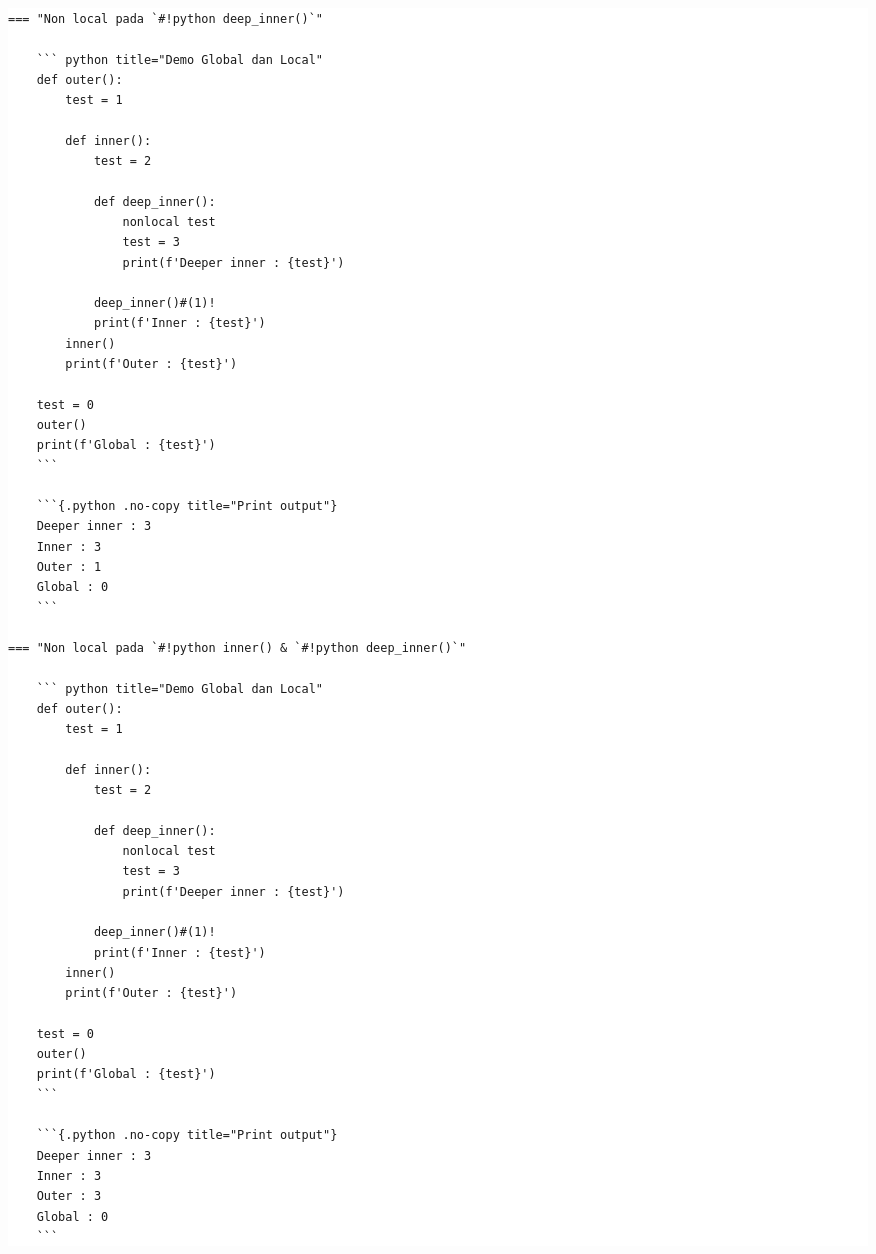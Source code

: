     === "Non local pada `#!python deep_inner()`"

        ``` python title="Demo Global dan Local"
        def outer():
            test = 1
            
            def inner():
                test = 2
                
                def deep_inner():
                    nonlocal test
                    test = 3
                    print(f'Deeper inner : {test}')
                
                deep_inner()#(1)!
                print(f'Inner : {test}')
            inner()
            print(f'Outer : {test}')

        test = 0
        outer()
        print(f'Global : {test}')
        ```
        
        ```{.python .no-copy title="Print output"}
        Deeper inner : 3
        Inner : 3
        Outer : 1
        Global : 0
        ``` 

    === "Non local pada `#!python inner() & `#!python deep_inner()`"
    
        ``` python title="Demo Global dan Local"
        def outer():
            test = 1
            
            def inner():
                test = 2
                
                def deep_inner():
                    nonlocal test
                    test = 3
                    print(f'Deeper inner : {test}')
                
                deep_inner()#(1)!
                print(f'Inner : {test}')
            inner()
            print(f'Outer : {test}')

        test = 0
        outer()
        print(f'Global : {test}')
        ```
        
        ```{.python .no-copy title="Print output"}
        Deeper inner : 3
        Inner : 3
        Outer : 3
        Global : 0
        ```
